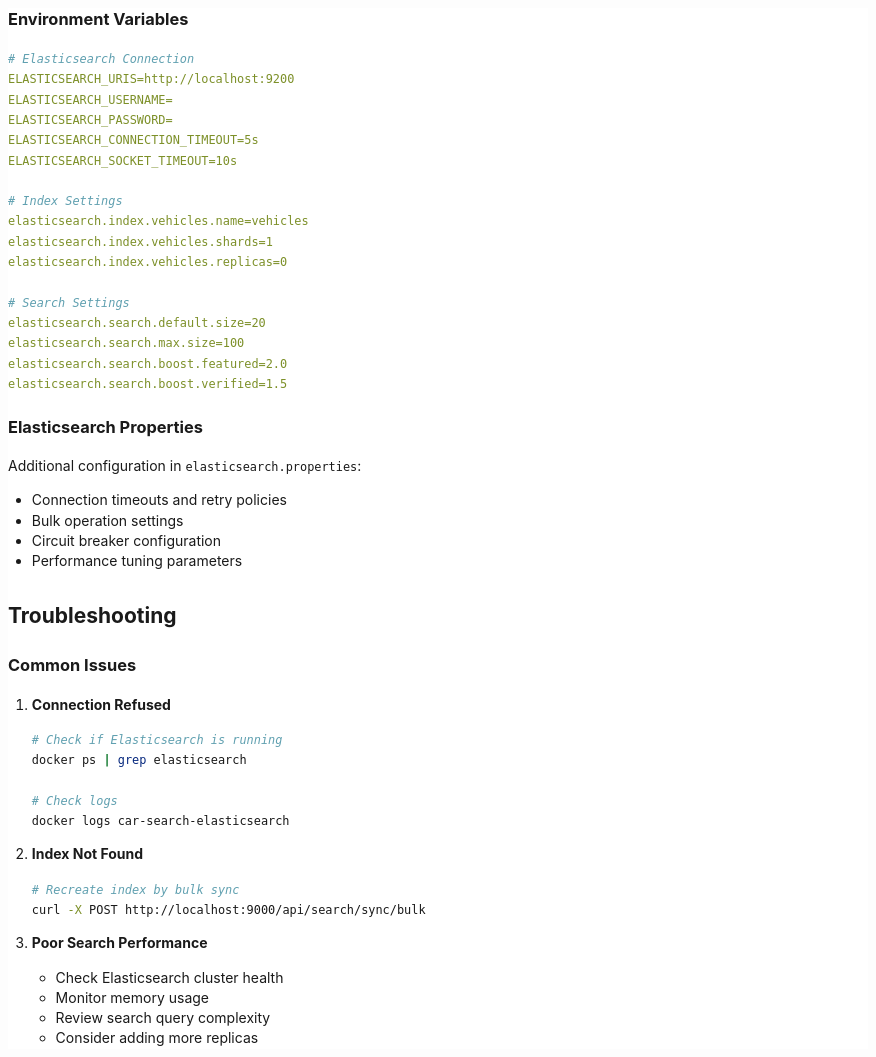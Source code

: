 ### Environment Variables

```yaml
# Elasticsearch Connection
ELASTICSEARCH_URIS=http://localhost:9200
ELASTICSEARCH_USERNAME=
ELASTICSEARCH_PASSWORD=
ELASTICSEARCH_CONNECTION_TIMEOUT=5s
ELASTICSEARCH_SOCKET_TIMEOUT=10s

# Index Settings  
elasticsearch.index.vehicles.name=vehicles
elasticsearch.index.vehicles.shards=1
elasticsearch.index.vehicles.replicas=0

# Search Settings
elasticsearch.search.default.size=20
elasticsearch.search.max.size=100
elasticsearch.search.boost.featured=2.0
elasticsearch.search.boost.verified=1.5
```

### Elasticsearch Properties
Additional configuration in `elasticsearch.properties`:
- Connection timeouts and retry policies
- Bulk operation settings
- Circuit breaker configuration
- Performance tuning parameters

## Troubleshooting

### Common Issues

1. **Connection Refused**
   ```bash
   # Check if Elasticsearch is running
   docker ps | grep elasticsearch
   
   # Check logs
   docker logs car-search-elasticsearch
   ```

2. **Index Not Found**
   ```bash
   # Recreate index by bulk sync
   curl -X POST http://localhost:9000/api/search/sync/bulk
   ```

3. **Poor Search Performance**
   - Check Elasticsearch cluster health
   - Monitor memory usage
   - Review search query complexity
   - Consider adding more replicas

